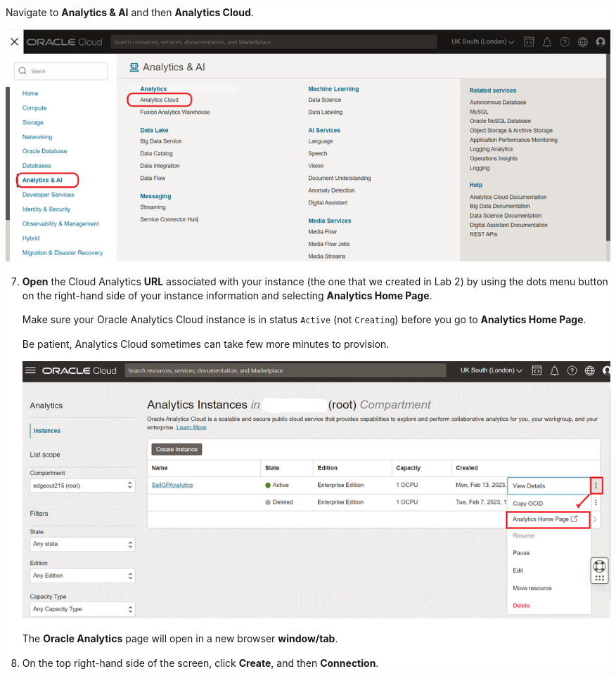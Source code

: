    Navigate to **Analytics & AI** and then **Analytics Cloud**.

   ![OAC Web Console](images/analytics-oac.png)

7. **Open** the Cloud Analytics **URL** associated with your instance (the one that we created in Lab 2) by using the dots menu button on the right-hand side of your instance information and selecting **Analytics Home Page**.

   Make sure your Oracle Analytics Cloud instance is in status `Active` (not `Creating`) before you go to **Analytics Home Page**.

   Be patient, Analytics Cloud sometimes can take few more minutes to provision.

   ![Cloud Analytics URL](images/select-oac-instance.png)

   The **Oracle Analytics** page will open in a new browser **window/tab**.

8. On the top right-hand side of the screen, click **Create**, and then **Connection**.
